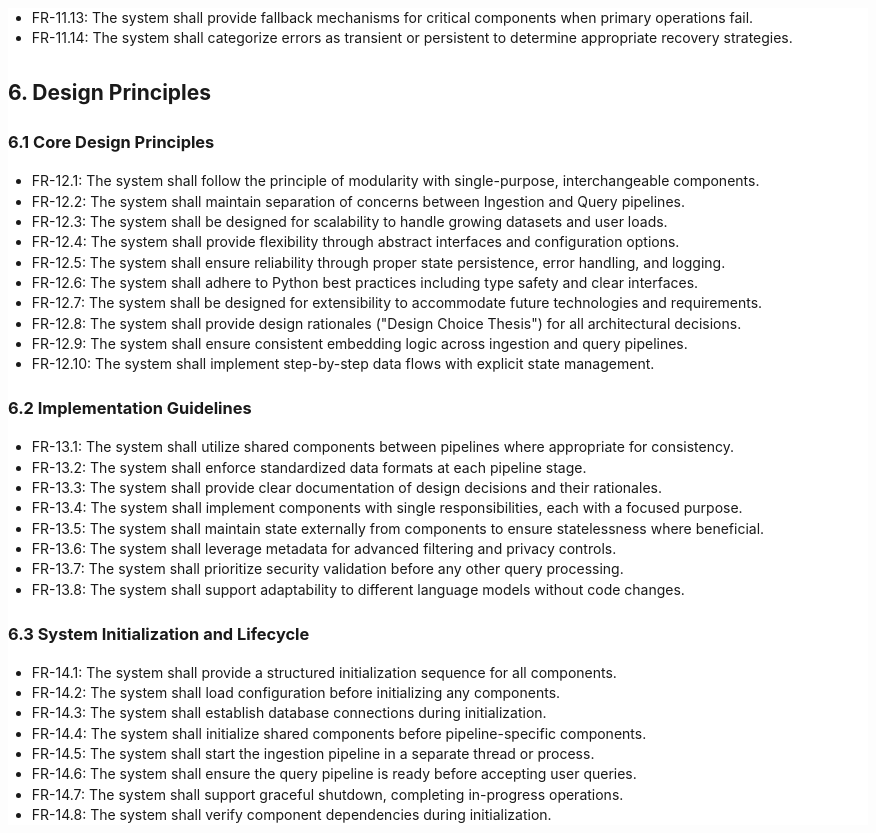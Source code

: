 - FR-11.13: The system shall provide fallback mechanisms for critical components when primary operations fail.
- FR-11.14: The system shall categorize errors as transient or persistent to determine appropriate recovery strategies.

## 6. Design Principles

### 6.1 Core Design Principles
- FR-12.1: The system shall follow the principle of modularity with single-purpose, interchangeable components.
- FR-12.2: The system shall maintain separation of concerns between Ingestion and Query pipelines.
- FR-12.3: The system shall be designed for scalability to handle growing datasets and user loads.
- FR-12.4: The system shall provide flexibility through abstract interfaces and configuration options.
- FR-12.5: The system shall ensure reliability through proper state persistence, error handling, and logging.
- FR-12.6: The system shall adhere to Python best practices including type safety and clear interfaces.
- FR-12.7: The system shall be designed for extensibility to accommodate future technologies and requirements.
- FR-12.8: The system shall provide design rationales ("Design Choice Thesis") for all architectural decisions.
- FR-12.9: The system shall ensure consistent embedding logic across ingestion and query pipelines.
- FR-12.10: The system shall implement step-by-step data flows with explicit state management.

### 6.2 Implementation Guidelines
- FR-13.1: The system shall utilize shared components between pipelines where appropriate for consistency.
- FR-13.2: The system shall enforce standardized data formats at each pipeline stage.
- FR-13.3: The system shall provide clear documentation of design decisions and their rationales.
- FR-13.4: The system shall implement components with single responsibilities, each with a focused purpose.
- FR-13.5: The system shall maintain state externally from components to ensure statelessness where beneficial.
- FR-13.6: The system shall leverage metadata for advanced filtering and privacy controls.
- FR-13.7: The system shall prioritize security validation before any other query processing.
- FR-13.8: The system shall support adaptability to different language models without code changes.

### 6.3 System Initialization and Lifecycle
- FR-14.1: The system shall provide a structured initialization sequence for all components.
- FR-14.2: The system shall load configuration before initializing any components.
- FR-14.3: The system shall establish database connections during initialization.
- FR-14.4: The system shall initialize shared components before pipeline-specific components.
- FR-14.5: The system shall start the ingestion pipeline in a separate thread or process.
- FR-14.6: The system shall ensure the query pipeline is ready before accepting user queries.
- FR-14.7: The system shall support graceful shutdown, completing in-progress operations.
- FR-14.8: The system shall verify component dependencies during initialization.
